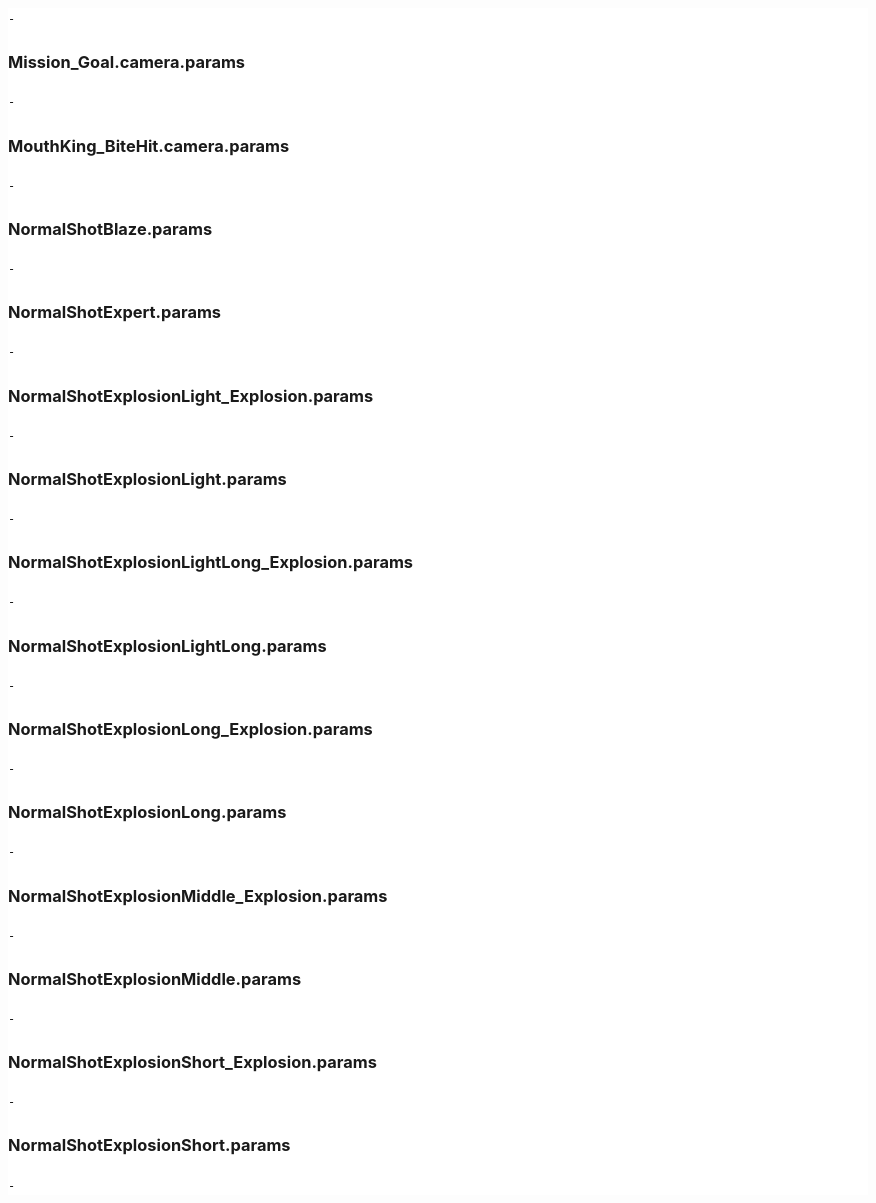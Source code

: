 ```
- 
```
### Mission_Goal.camera.params
```
- 
```
### MouthKing_BiteHit.camera.params
```
- 
```
### NormalShotBlaze.params
```
- 
```
### NormalShotExpert.params
```
- 
```
### NormalShotExplosionLight_Explosion.params
```
- 
```
### NormalShotExplosionLight.params
```
- 
```
### NormalShotExplosionLightLong_Explosion.params
```
- 
```
### NormalShotExplosionLightLong.params
```
- 
```
### NormalShotExplosionLong_Explosion.params
```
- 
```
### NormalShotExplosionLong.params
```
- 
```
### NormalShotExplosionMiddle_Explosion.params
```
- 
```
### NormalShotExplosionMiddle.params
```
- 
```
### NormalShotExplosionShort_Explosion.params
```
- 
```
### NormalShotExplosionShort.params
```
- 
```